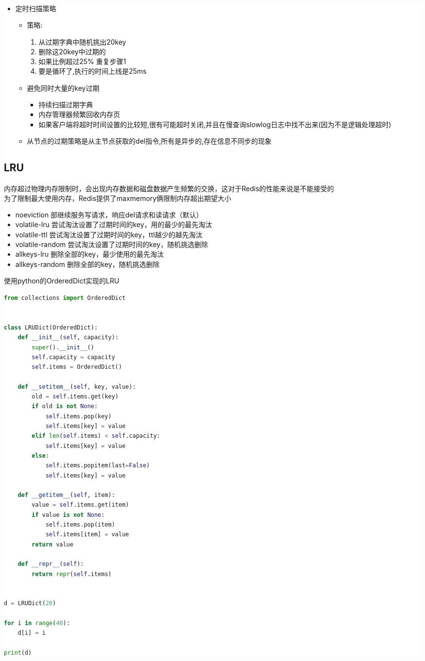 - 定时扫描策略
  - 策略:
    1. 从过期字典中随机挑出20key
    2. 删除这20key中过期的
    3. 如果比例超过25% 重复步骤1
    4. 要是循环了,执行的时间上线是25ms

  - 避免同时大量的key过期
    - 持续扫描过期字典
    - 内存管理器频繁回收内存页
    - 如果客户端将超时时间设置的比较短,很有可能超时关闭,并且在慢查询slowlog日志中找不出来(因为不是逻辑处理超时)
  
  - 从节点的过期策略是从主节点获取的del指令,所有是异步的,存在信息不同步的现象
  
## LRU
内存超过物理内存限制时，会出现内存数据和磁盘数据产生频繁的交换，这对于Redis的性能来说是不能接受的  
为了限制最大使用内存，Redis提供了maxmemory俩限制内存超出期望大小  
- noeviction 部继续服务写请求，响应del请求和读请求（默认）
- volatile-lru 尝试淘汰设置了过期时间的key，用的最少的最先淘汰
- volatile-ttl 尝试淘汰设置了过期时间的key，ttl越少的越先淘汰
- volatile-random 尝试淘汰设置了过期时间的key，随机挑选删除
- allkeys-lru 删除全部的key，最少使用的最先淘汰
- allkeys-random 删除全部的key，随机挑选删除

使用python的OrderedDict实现的LRU
```python
from collections import OrderedDict


class LRUDict(OrderedDict):
    def __init__(self, capacity):
        super().__init__()
        self.capacity = capacity
        self.items = OrderedDict()

    def __setitem__(self, key, value):
        old = self.items.get(key)
        if old is not None:
            self.items.pop(key)
            self.items[key] = value
        elif len(self.items) < self.capacity:
            self.items[key] = value
        else:
            self.items.popitem(last=False)
            self.items[key] = value

    def __getitem__(self, item):
        value = self.items.get(item)
        if value is not None:
            self.items.pop(item)
            self.items[item] = value
        return value

    def __repr__(self):
        return repr(self.items)


d = LRUDict(20)

for i in range(40):
    d[i] = i

print(d)
```
  